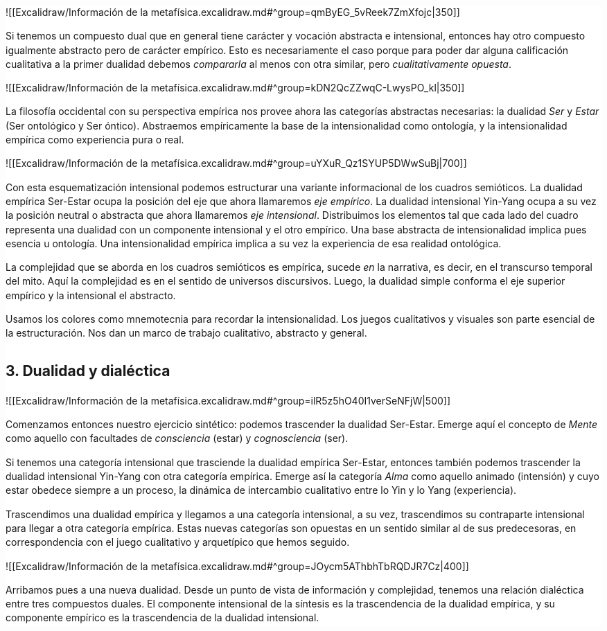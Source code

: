 ![[Excalidraw/Información de la metafísica.excalidraw.md#^group=qmByEG_5vReek7ZmXfojc|350]]

Si tenemos un compuesto dual que en general tiene carácter y vocación abstracta e intensional, entonces hay otro compuesto igualmente abstracto pero de carácter empírico. Esto es necesariamente el caso porque para poder dar alguna calificación cualitativa a la primer dualidad debemos *compararla* al menos con otra similar, pero *cualitativamente opuesta*.

![[Excalidraw/Información de la metafísica.excalidraw.md#^group=kDN2QcZZwqC-LwysPO_kl|350]]

La filosofía occidental con su perspectiva empírica nos provee ahora las categorías abstractas necesarias: la dualidad *Ser* y *Estar* (Ser ontológico y Ser óntico). Abstraemos empíricamente la base de la intensionalidad como ontología, y la intensionalidad empírica como experiencia pura o real.

![[Excalidraw/Información de la metafísica.excalidraw.md#^group=uYXuR_Qz1SYUP5DWwSuBj|700]]

Con esta esquematización intensional podemos estructurar una variante informacional de los cuadros semióticos. La dualidad empírica Ser-Estar ocupa la posición del eje que ahora llamaremos *eje empírico*. La dualidad intensional Yin-Yang ocupa a su vez la posición neutral o abstracta que ahora llamaremos *eje intensional*. Distribuimos los elementos tal que cada lado del cuadro representa una dualidad con un componente intensional y el otro empírico. Una base abstracta de intensionalidad implica pues esencia u ontología. Una intensionalidad empírica implica a su vez la experiencia de esa realidad ontológica.

La complejidad que se aborda en los cuadros semióticos es empírica, sucede *en* la narrativa, es decir, en el transcurso temporal del mito. Aquí la complejidad es en el sentido de universos discursivos. Luego, la dualidad simple conforma el eje superior empírico y la intensional el abstracto.

Usamos los colores como mnemotecnia para recordar la intensionalidad. Los juegos cualitativos y visuales son parte esencial de la estructuración. Nos dan un marco de trabajo cualitativo, abstracto y general.

## 3. Dualidad y dialéctica

![[Excalidraw/Información de la metafísica.excalidraw.md#^group=ilR5z5hO40I1verSeNFjW|500]]

Comenzamos entonces nuestro ejercicio sintético: podemos trascender la dualidad Ser-Estar. Emerge aquí el concepto de *Mente* como aquello con facultades de *consciencia* (estar) y *cognosciencia* (ser).

Si tenemos una categoría intensional que trasciende la dualidad empírica Ser-Estar, entonces también podemos trascender la dualidad intensional Yin-Yang con otra categoría empírica. Emerge así la categoría *Alma* como aquello animado (intensión) y cuyo estar obedece siempre a un proceso, la dinámica de intercambio cualitativo entre lo Yin y lo Yang (experiencia).

Trascendimos una dualidad empírica y llegamos a una categoría intensional, a su vez, trascendimos su contraparte intensional para llegar a otra categoría empírica. Estas nuevas categorías son opuestas en un sentido similar al de sus predecesoras, en correspondencia con el juego cualitativo y arquetípico que hemos seguido.

![[Excalidraw/Información de la metafísica.excalidraw.md#^group=JOycm5AThbhTbRQDJR7Cz|400]]

Arribamos pues a una nueva dualidad. Desde un punto de vista de información y complejidad, tenemos una relación dialéctica entre tres compuestos duales. El componente intensional de la síntesis es la trascendencia de la dualidad empírica, y su componente empírico es la trascendencia de la dualidad intensional.
